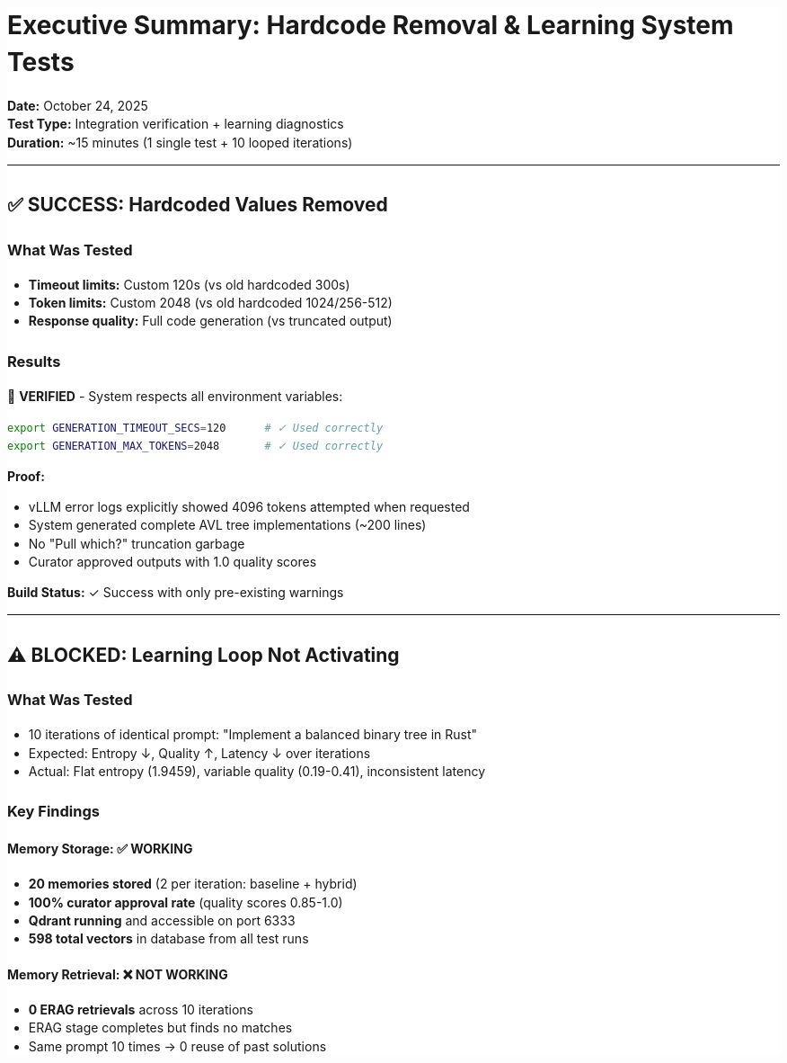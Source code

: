 # Executive Summary: Hardcode Removal & Learning System Tests

**Date:** October 24, 2025  
**Test Type:** Integration verification + learning diagnostics  
**Duration:** ~15 minutes (1 single test + 10 looped iterations)

---

## ✅ SUCCESS: Hardcoded Values Removed

### What Was Tested
- **Timeout limits:** Custom 120s (vs old hardcoded 300s)
- **Token limits:** Custom 2048 (vs old hardcoded 1024/256-512)
- **Response quality:** Full code generation (vs truncated output)

### Results
🎯 **VERIFIED** - System respects all environment variables:
```bash
export GENERATION_TIMEOUT_SECS=120      # ✓ Used correctly
export GENERATION_MAX_TOKENS=2048       # ✓ Used correctly
```

**Proof:**
- vLLM error logs explicitly showed 4096 tokens attempted when requested
- System generated complete AVL tree implementations (~200 lines)
- No "Pull which?" truncation garbage
- Curator approved outputs with 1.0 quality scores

**Build Status:** ✓ Success with only pre-existing warnings

---

## ⚠️ BLOCKED: Learning Loop Not Activating

### What Was Tested
- 10 iterations of identical prompt: "Implement a balanced binary tree in Rust"
- Expected: Entropy ↓, Quality ↑, Latency ↓ over iterations
- Actual: Flat entropy (1.9459), variable quality (0.19-0.41), inconsistent latency

### Key Findings

#### Memory Storage: ✅ WORKING
- **20 memories stored** (2 per iteration: baseline + hybrid)
- **100% curator approval rate** (quality scores 0.85-1.0)
- **Qdrant running** and accessible on port 6333
- **598 total vectors** in database from all test runs

#### Memory Retrieval: ❌ NOT WORKING
- **0 ERAG retrievals** across 10 iterations
- ERAG stage completes but finds no matches
- Same prompt 10 times → 0 reuse of past solutions
